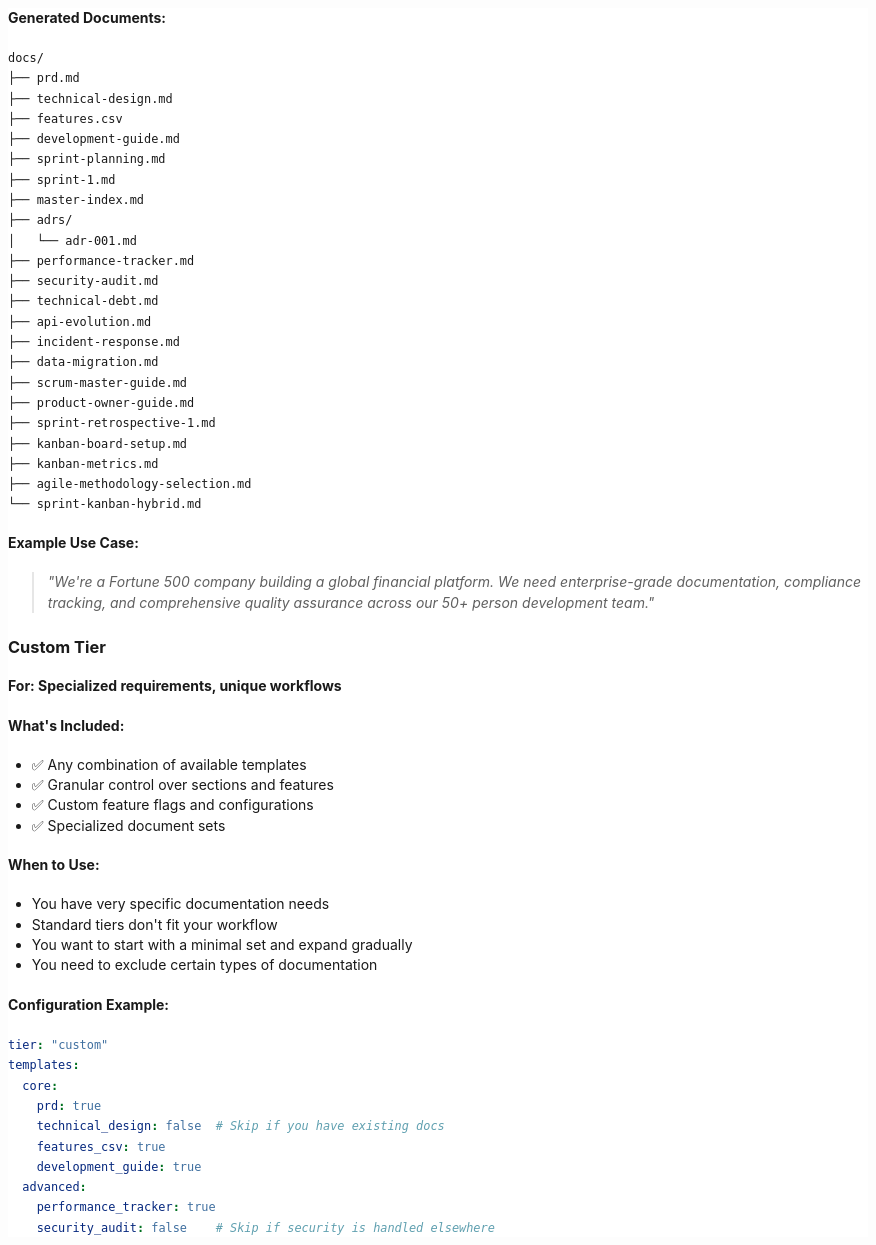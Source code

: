 #### Generated Documents:
```
docs/
├── prd.md
├── technical-design.md
├── features.csv
├── development-guide.md
├── sprint-planning.md
├── sprint-1.md
├── master-index.md
├── adrs/
│   └── adr-001.md
├── performance-tracker.md
├── security-audit.md
├── technical-debt.md
├── api-evolution.md
├── incident-response.md
├── data-migration.md
├── scrum-master-guide.md
├── product-owner-guide.md
├── sprint-retrospective-1.md
├── kanban-board-setup.md
├── kanban-metrics.md
├── agile-methodology-selection.md
└── sprint-kanban-hybrid.md
```

#### Example Use Case:
> *"We're a Fortune 500 company building a global financial platform. We need enterprise-grade documentation, compliance tracking, and comprehensive quality assurance across our 50+ person development team."*

### Custom Tier
**For: Specialized requirements, unique workflows**

#### What's Included:
- ✅ Any combination of available templates
- ✅ Granular control over sections and features
- ✅ Custom feature flags and configurations
- ✅ Specialized document sets

#### When to Use:
- You have very specific documentation needs
- Standard tiers don't fit your workflow
- You want to start with a minimal set and expand gradually
- You need to exclude certain types of documentation

#### Configuration Example:
```yaml
tier: "custom"
templates:
  core:
    prd: true
    technical_design: false  # Skip if you have existing docs
    features_csv: true
    development_guide: true
  advanced:
    performance_tracker: true
    security_audit: false    # Skip if security is handled elsewhere
```
